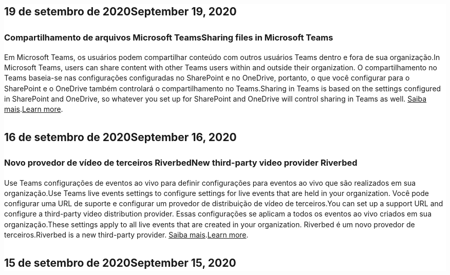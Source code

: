 ## <a name="september-19-2020"></a><span data-ttu-id="a2cee-274">19 de setembro de 2020</span><span class="sxs-lookup"><span data-stu-id="a2cee-274">September 19, 2020</span></span>

### <a name="sharing-files-in-microsoft-teams"></a><span data-ttu-id="a2cee-275">Compartilhamento de arquivos Microsoft Teams</span><span class="sxs-lookup"><span data-stu-id="a2cee-275">Sharing files in Microsoft Teams</span></span>

<span data-ttu-id="a2cee-276">Em Microsoft Teams, os usuários podem compartilhar conteúdo com outros usuários Teams dentro e fora de sua organização.</span><span class="sxs-lookup"><span data-stu-id="a2cee-276">In Microsoft Teams, users can share content with other Teams users within and outside their organization.</span></span> <span data-ttu-id="a2cee-277">O compartilhamento no Teams baseia-se nas configurações configuradas no SharePoint e no OneDrive, portanto, o que você configurar para o SharePoint e o OneDrive também controlará o compartilhamento no Teams.</span><span class="sxs-lookup"><span data-stu-id="a2cee-277">Sharing in Teams is based on the settings configured in SharePoint and OneDrive, so whatever you set up for SharePoint and OneDrive will control sharing in Teams as well.</span></span> <span data-ttu-id="a2cee-278">[Saiba mais](/microsoftteams/sharing-files-in-teams).</span><span class="sxs-lookup"><span data-stu-id="a2cee-278">[Learn more](/microsoftteams/sharing-files-in-teams).</span></span>

## <a name="september-16-2020"></a><span data-ttu-id="a2cee-279">16 de setembro de 2020</span><span class="sxs-lookup"><span data-stu-id="a2cee-279">September 16, 2020</span></span>

### <a name="new-third-party-video-provider-riverbed"></a><span data-ttu-id="a2cee-280">Novo provedor de vídeo de terceiros Riverbed</span><span class="sxs-lookup"><span data-stu-id="a2cee-280">New third-party video provider Riverbed</span></span>

<span data-ttu-id="a2cee-281">Use Teams configurações de eventos ao vivo para definir configurações para eventos ao vivo que são realizados em sua organização.</span><span class="sxs-lookup"><span data-stu-id="a2cee-281">Use Teams live events settings to configure settings for live events that are held in your organization.</span></span> <span data-ttu-id="a2cee-282">Você pode configurar uma URL de suporte e configurar um provedor de distribuição de vídeo de terceiros.</span><span class="sxs-lookup"><span data-stu-id="a2cee-282">You can set up a support URL and configure a third-party video distribution provider.</span></span> <span data-ttu-id="a2cee-283">Essas configurações se aplicam a todos os eventos ao vivo criados em sua organização.</span><span class="sxs-lookup"><span data-stu-id="a2cee-283">These settings apply to all live events that are created in your organization.</span></span> <span data-ttu-id="a2cee-284">Riverbed é um novo provedor de terceiros.</span><span class="sxs-lookup"><span data-stu-id="a2cee-284">Riverbed is a new third-party provider.</span></span> <span data-ttu-id="a2cee-285">[Saiba mais](/microsoftteams/teams-live-events/configure-teams-live-events#configure-a-third-party-video-distribution-provider).</span><span class="sxs-lookup"><span data-stu-id="a2cee-285">[Learn more](/microsoftteams/teams-live-events/configure-teams-live-events#configure-a-third-party-video-distribution-provider).</span></span>

## <a name="september-15-2020"></a><span data-ttu-id="a2cee-286">15 de setembro de 2020</span><span class="sxs-lookup"><span data-stu-id="a2cee-286">September 15, 2020</span></span>

